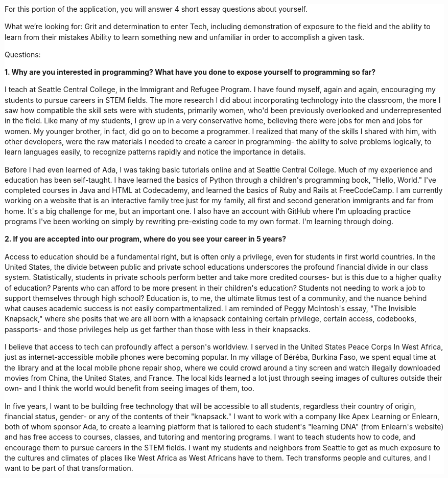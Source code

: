 For this portion of the application, you will answer 4 short essay questions about yourself.

What we’re looking for:
Grit and determination to enter Tech, including demonstration of exposure to the field and the ability to learn from their mistakes
Ability to learn something new and unfamiliar in order to accomplish a given task.

Questions:

**1. Why are you interested in programming? What have you done to expose yourself to programming so far?**

I teach at Seattle Central College, in the Immigrant and Refugee Program. I have found myself, again and again, encouraging my students to pursue careers in STEM fields. The more research I did about incorporating technology into the classroom, the more I saw how compatible the skill sets were with students, primarily women, who'd been previously overlooked and underrepresented in the field. Like many of my students, I grew up in a very conservative home, believing there were jobs for men and jobs for women. My younger brother, in fact, did go on to become a programmer. I realized that many of the skills I shared with him, with other developers, were the raw materials I needed to create a career in programming- the ability to solve problems logically, to learn languages easily, to recognize patterns rapidly and notice the importance in details.

Before I had even learned of Ada, I was taking basic tutorials online and at Seattle Central College. Much of my experience and education has been self-taught. I have learned the basics of Python through a children's programming book, "Hello, World." I've completed courses in Java and HTML at Codecademy, and learned the basics of Ruby and Rails at FreeCodeCamp. I am currently working on a website that is an interactive family tree just for my family, all first and second generation immigrants and far from home. It's a big challenge for me, but an important one. I also have an account with GitHub where I'm uploading practice programs I've been working on simply by rewriting pre-existing code to my own format. I'm learning through doing.



**2. If you are accepted into our program, where do you see your career in 5 years?**

Access to education should be a fundamental right, but is often only a privilege, even for students in first world countries. In the United States, the divide between public and private school educations underscores the profound financial divide in our class system. Statistically, students in private schools perform better and take more credited courses- but is this due to a higher quality of education? Parents who can afford to be more present in their children's education? Students not needing to work a job to support themselves through high school? Education is, to me, the ultimate litmus test of a community, and the nuance behind what causes academic success is not easily compartmentalized. I am reminded of Peggy McIntosh's essay, "The Invisible Knapsack," where she posits that we are all born with a knapsack containing certain privilege, certain access, codebooks, passports- and those privileges help us get farther than those with less in their knapsacks.

I believe that access to tech can profoundly affect a person's worldview. I served in the United States Peace Corps In West Africa, just as internet-accessible mobile phones were becoming popular. In my village of Béréba, Burkina Faso, we spent equal time at the library and at the local mobile phone repair shop, where we could crowd around a tiny screen and watch illegally downloaded movies from China, the United States, and France. The local kids learned a lot just through seeing images of cultures outside their own- and I think the world would benefit from seeing images of them, too. 

In five years, I want to be building free technology that will be accessible to all students, regardless their country of origin, financial status, gender- or any of the contents of their "knapsack." I want to work with a company like Apex Learning or Enlearn, both of whom sponsor Ada, to create a learning platform that is tailored to each student's "learning DNA" (from Enlearn's website) and has free access to courses, classes, and tutoring and mentoring programs. I want to teach students how to code, and encourage them to pursue careers in the STEM fields. I want my students and neighbors from Seattle to get as much exposure to the cultures and climates of places like West Africa as West Africans have to them. Tech transforms people and cultures, and I want to be part of that transformation.
